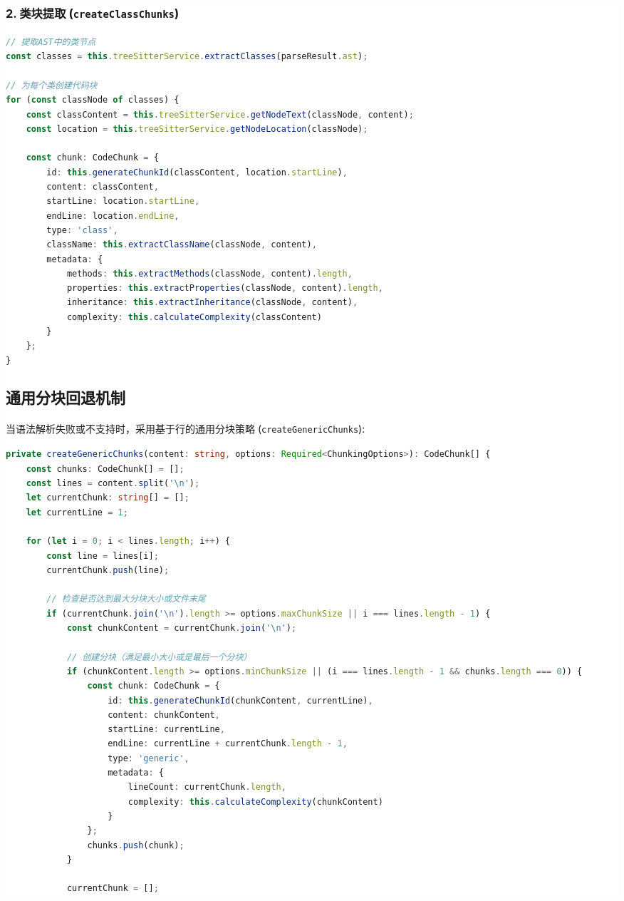### 2. 类块提取 (`createClassChunks`)
```typescript
// 提取AST中的类节点
const classes = this.treeSitterService.extractClasses(parseResult.ast);

// 为每个类创建代码块
for (const classNode of classes) {
    const classContent = this.treeSitterService.getNodeText(classNode, content);
    const location = this.treeSitterService.getNodeLocation(classNode);
    
    const chunk: CodeChunk = {
        id: this.generateChunkId(classContent, location.startLine),
        content: classContent,
        startLine: location.startLine,
        endLine: location.endLine,
        type: 'class',
        className: this.extractClassName(classNode, content),
        metadata: {
            methods: this.extractMethods(classNode, content).length,
            properties: this.extractProperties(classNode, content).length,
            inheritance: this.extractInheritance(classNode, content),
            complexity: this.calculateComplexity(classContent)
        }
    };
}
```

## 通用分块回退机制

当语法解析失败或不支持时，采用基于行的通用分块策略 (`createGenericChunks`):

```typescript
private createGenericChunks(content: string, options: Required<ChunkingOptions>): CodeChunk[] {
    const chunks: CodeChunk[] = [];
    const lines = content.split('\n');
    let currentChunk: string[] = [];
    let currentLine = 1;

    for (let i = 0; i < lines.length; i++) {
        const line = lines[i];
        currentChunk.push(line);

        // 检查是否达到最大分块大小或文件末尾
        if (currentChunk.join('\n').length >= options.maxChunkSize || i === lines.length - 1) {
            const chunkContent = currentChunk.join('\n');
            
            // 创建分块（满足最小大小或是最后一个分块）
            if (chunkContent.length >= options.minChunkSize || (i === lines.length - 1 && chunks.length === 0)) {
                const chunk: CodeChunk = {
                    id: this.generateChunkId(chunkContent, currentLine),
                    content: chunkContent,
                    startLine: currentLine,
                    endLine: currentLine + currentChunk.length - 1,
                    type: 'generic',
                    metadata: {
                        lineCount: currentChunk.length,
                        complexity: this.calculateComplexity(chunkContent)
                    }
                };
                chunks.push(chunk);
            }

            currentChunk = [];
```